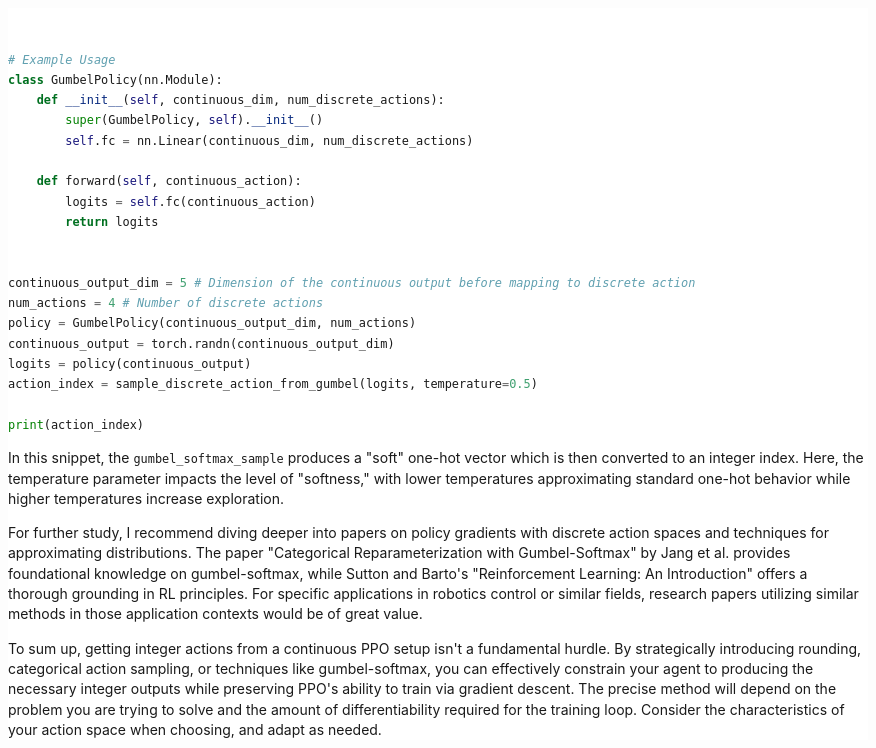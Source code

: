 ```python


# Example Usage
class GumbelPolicy(nn.Module):
    def __init__(self, continuous_dim, num_discrete_actions):
        super(GumbelPolicy, self).__init__()
        self.fc = nn.Linear(continuous_dim, num_discrete_actions)

    def forward(self, continuous_action):
        logits = self.fc(continuous_action)
        return logits


continuous_output_dim = 5 # Dimension of the continuous output before mapping to discrete action
num_actions = 4 # Number of discrete actions
policy = GumbelPolicy(continuous_output_dim, num_actions)
continuous_output = torch.randn(continuous_output_dim)
logits = policy(continuous_output)
action_index = sample_discrete_action_from_gumbel(logits, temperature=0.5)

print(action_index)
```

In this snippet, the `gumbel_softmax_sample` produces a "soft" one-hot vector which is then converted to an integer index. Here, the temperature parameter impacts the level of "softness," with lower temperatures approximating standard one-hot behavior while higher temperatures increase exploration.

For further study, I recommend diving deeper into papers on policy gradients with discrete action spaces and techniques for approximating distributions. The paper "Categorical Reparameterization with Gumbel-Softmax" by Jang et al. provides foundational knowledge on gumbel-softmax, while Sutton and Barto's "Reinforcement Learning: An Introduction" offers a thorough grounding in RL principles. For specific applications in robotics control or similar fields, research papers utilizing similar methods in those application contexts would be of great value.

To sum up, getting integer actions from a continuous PPO setup isn't a fundamental hurdle. By strategically introducing rounding, categorical action sampling, or techniques like gumbel-softmax, you can effectively constrain your agent to producing the necessary integer outputs while preserving PPO's ability to train via gradient descent. The precise method will depend on the problem you are trying to solve and the amount of differentiability required for the training loop. Consider the characteristics of your action space when choosing, and adapt as needed.
